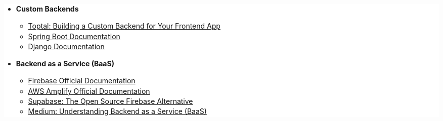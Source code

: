 - **Custom Backends**
    - [Toptal: Building a Custom Backend for Your Frontend App](https://www.toptal.com/nodejs/secure-rest-api-in-nodejs)
    - [Spring Boot Documentation](https://spring.io/projects/spring-boot)
    - [Django Documentation](https://www.djangoproject.com/)
    
- **Backend as a Service (BaaS)**
    - [Firebase Official Documentation](https://firebase.google.com/)
    - [AWS Amplify Official Documentation](https://aws.amazon.com/amplify/)
    - [Supabase: The Open Source Firebase Alternative](https://supabase.io/)
    - [Medium: Understanding Backend as a Service (BaaS)](https://medium.com/@kentan/understanding-backend-as-a-service-baas-c86971b16c4c) 
